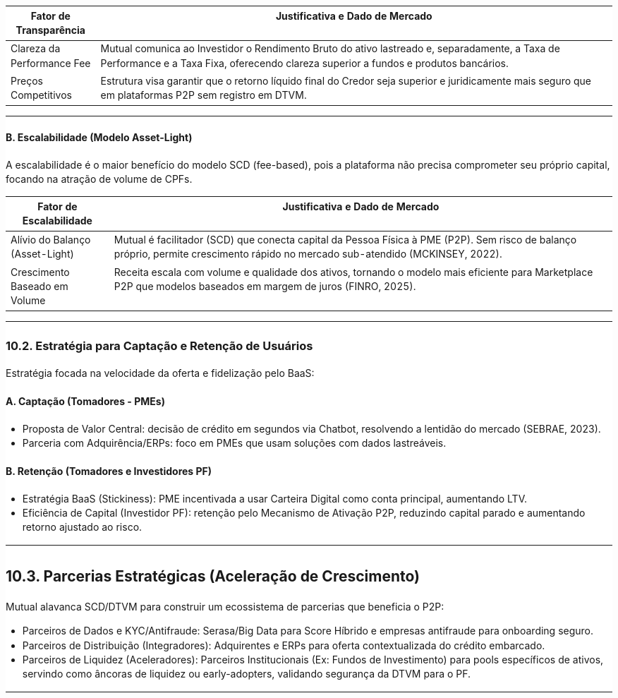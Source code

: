 | Fator de Transparência       | Justificativa e Dado de Mercado                                                                                                         |
|-----------------------------|-----------------------------------------------------------------------------------------------------------------------------------------|
| Clareza da Performance Fee   | Mutual comunica ao Investidor o Rendimento Bruto do ativo lastreado e, separadamente, a Taxa de Performance e a Taxa Fixa, oferecendo clareza superior a fundos e produtos bancários. |
| Preços Competitivos          | Estrutura visa garantir que o retorno líquido final do Credor seja superior e juridicamente mais seguro que em plataformas P2P sem registro em DTVM.   |

---

#### B. Escalabilidade (Modelo Asset-Light)

A escalabilidade é o maior benefício do modelo SCD (fee-based), pois a plataforma não precisa comprometer seu próprio capital, focando na atração de volume de CPFs.

| Fator de Escalabilidade       | Justificativa e Dado de Mercado                                                                     |
|-------------------------------|----------------------------------------------------------------------------------------------------|
| Alívio do Balanço (Asset-Light)| Mutual é facilitador (SCD) que conecta capital da Pessoa Física à PME (P2P). Sem risco de balanço próprio, permite crescimento rápido no mercado sub-atendido (MCKINSEY, 2022). |
| Crescimento Baseado em Volume  | Receita escala com volume e qualidade dos ativos, tornando o modelo mais eficiente para Marketplace P2P que modelos baseados em margem de juros (FINRO, 2025).        |

---

###  10.2. Estratégia para Captação e Retenção de Usuários

Estratégia focada na velocidade da oferta e fidelização pelo BaaS:

####  A. Captação (Tomadores - PMEs)

- Proposta de Valor Central: decisão de crédito em segundos via Chatbot, resolvendo a lentidão do mercado (SEBRAE, 2023).  
- Parceria com Adquirência/ERPs: foco em PMEs que usam soluções com dados lastreáveis.

####  B. Retenção (Tomadores e Investidores PF)

- Estratégia BaaS (Stickiness): PME incentivada a usar Carteira Digital como conta principal, aumentando LTV.  
- Eficiência de Capital (Investidor PF): retenção pelo Mecanismo de Ativação P2P, reduzindo capital parado e aumentando retorno ajustado ao risco.

---

## 10.3. Parcerias Estratégicas (Aceleração de Crescimento)

Mutual alavanca SCD/DTVM para construir um ecossistema de parcerias que beneficia o P2P:

- Parceiros de Dados e KYC/Antifraude: Serasa/Big Data para Score Híbrido e empresas antifraude para onboarding seguro.  
- Parceiros de Distribuição (Integradores): Adquirentes e ERPs para oferta contextualizada do crédito embarcado.  
- Parceiros de Liquidez (Aceleradores): Parceiros Institucionais (Ex: Fundos de Investimento) para pools específicos de ativos, servindo como âncoras de liquidez ou early-adopters, validando segurança da DTVM para o PF.



---
